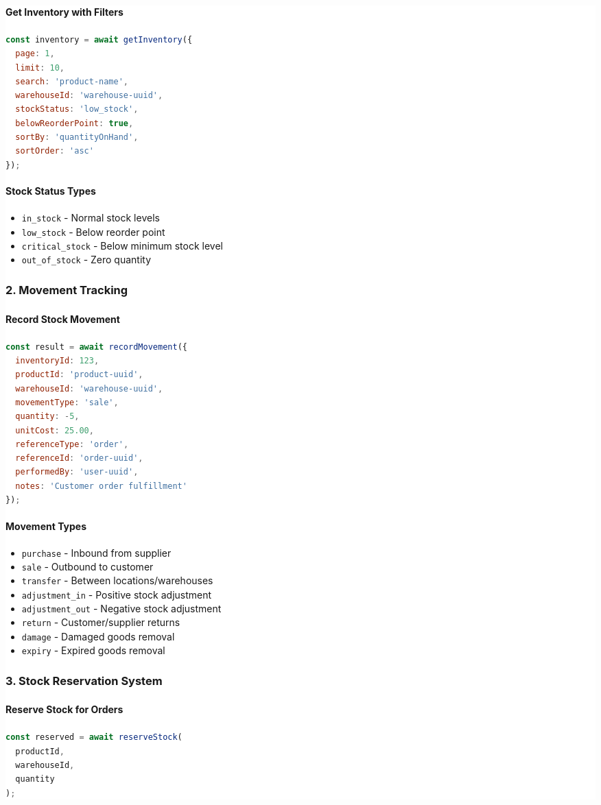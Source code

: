 #### Get Inventory with Filters
```javascript
const inventory = await getInventory({
  page: 1,
  limit: 10,
  search: 'product-name',
  warehouseId: 'warehouse-uuid',
  stockStatus: 'low_stock',
  belowReorderPoint: true,
  sortBy: 'quantityOnHand',
  sortOrder: 'asc'
});
```

#### Stock Status Types
- `in_stock` - Normal stock levels
- `low_stock` - Below reorder point
- `critical_stock` - Below minimum stock level
- `out_of_stock` - Zero quantity

### 2. Movement Tracking

#### Record Stock Movement
```javascript
const result = await recordMovement({
  inventoryId: 123,
  productId: 'product-uuid',
  warehouseId: 'warehouse-uuid',
  movementType: 'sale',
  quantity: -5,
  unitCost: 25.00,
  referenceType: 'order',
  referenceId: 'order-uuid',
  performedBy: 'user-uuid',
  notes: 'Customer order fulfillment'
});
```

#### Movement Types
- `purchase` - Inbound from supplier
- `sale` - Outbound to customer
- `transfer` - Between locations/warehouses
- `adjustment_in` - Positive stock adjustment
- `adjustment_out` - Negative stock adjustment
- `return` - Customer/supplier returns
- `damage` - Damaged goods removal
- `expiry` - Expired goods removal

### 3. Stock Reservation System

#### Reserve Stock for Orders
```javascript
const reserved = await reserveStock(
  productId,
  warehouseId,
  quantity
);
```
